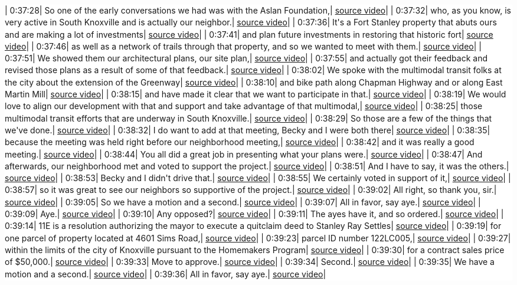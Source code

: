 | 0:37:28| So one of the early conversations we had was with the Aslan Foundation,| [source video](https://archive.org/details/CityCouncilR265180327?start=2248)|
| 0:37:32| who, as you know, is very active in South Knoxville and is actually our neighbor.| [source video](https://archive.org/details/CityCouncilR265180327?start=2252)|
| 0:37:36| It's a Fort Stanley property that abuts ours and are making a lot of investments| [source video](https://archive.org/details/CityCouncilR265180327?start=2256)|
| 0:37:41| and plan future investments in restoring that historic fort| [source video](https://archive.org/details/CityCouncilR265180327?start=2261)|
| 0:37:46| as well as a network of trails through that property, and so we wanted to meet with them.| [source video](https://archive.org/details/CityCouncilR265180327?start=2266)|
| 0:37:51| We showed them our architectural plans, our site plan,| [source video](https://archive.org/details/CityCouncilR265180327?start=2271)|
| 0:37:55| and actually got their feedback and revised those plans as a result of some of that feedback.| [source video](https://archive.org/details/CityCouncilR265180327?start=2275)|
| 0:38:02| We spoke with the multimodal transit folks at the city about the extension of the Greenway| [source video](https://archive.org/details/CityCouncilR265180327?start=2282)|
| 0:38:10| and bike path along Chapman Highway and or along East Martin Mill| [source video](https://archive.org/details/CityCouncilR265180327?start=2290)|
| 0:38:15| and have made it clear that we want to participate in that.| [source video](https://archive.org/details/CityCouncilR265180327?start=2295)|
| 0:38:19| We would love to align our development with that and support and take advantage of that multimodal,| [source video](https://archive.org/details/CityCouncilR265180327?start=2299)|
| 0:38:25| those multimodal transit efforts that are underway in South Knoxville.| [source video](https://archive.org/details/CityCouncilR265180327?start=2305)|
| 0:38:29| So those are a few of the things that we've done.| [source video](https://archive.org/details/CityCouncilR265180327?start=2309)|
| 0:38:32| I do want to add at that meeting, Becky and I were both there| [source video](https://archive.org/details/CityCouncilR265180327?start=2312)|
| 0:38:35| because the meeting was held right before our neighborhood meeting,| [source video](https://archive.org/details/CityCouncilR265180327?start=2315)|
| 0:38:42| and it was really a good meeting.| [source video](https://archive.org/details/CityCouncilR265180327?start=2322)|
| 0:38:44| You all did a great job in presenting what your plans were.| [source video](https://archive.org/details/CityCouncilR265180327?start=2324)|
| 0:38:47| And afterwards, our neighborhood met and voted to support the project.| [source video](https://archive.org/details/CityCouncilR265180327?start=2327)|
| 0:38:51| And I have to say, it was the others.| [source video](https://archive.org/details/CityCouncilR265180327?start=2331)|
| 0:38:53| Becky and I didn't drive that.| [source video](https://archive.org/details/CityCouncilR265180327?start=2333)|
| 0:38:55| We certainly voted in support of it,| [source video](https://archive.org/details/CityCouncilR265180327?start=2335)|
| 0:38:57| so it was great to see our neighbors so supportive of the project.| [source video](https://archive.org/details/CityCouncilR265180327?start=2337)|
| 0:39:02| All right, so thank you, sir.| [source video](https://archive.org/details/CityCouncilR265180327?start=2342)|
| 0:39:05| So we have a motion and a second.| [source video](https://archive.org/details/CityCouncilR265180327?start=2345)|
| 0:39:07| All in favor, say aye.| [source video](https://archive.org/details/CityCouncilR265180327?start=2347)|
| 0:39:09| Aye.| [source video](https://archive.org/details/CityCouncilR265180327?start=2349)|
| 0:39:10| Any opposed?| [source video](https://archive.org/details/CityCouncilR265180327?start=2350)|
| 0:39:11| The ayes have it, and so ordered.| [source video](https://archive.org/details/CityCouncilR265180327?start=2351)|
| 0:39:14| 11E is a resolution authorizing the mayor to execute a quitclaim deed to Stanley Ray Settles| [source video](https://archive.org/details/CityCouncilR265180327?start=2354)|
| 0:39:19| for one parcel of property located at 4601 Sims Road,| [source video](https://archive.org/details/CityCouncilR265180327?start=2359)|
| 0:39:23| parcel ID number 122LC005,| [source video](https://archive.org/details/CityCouncilR265180327?start=2363)|
| 0:39:27| within the limits of the city of Knoxville pursuant to the Homemakers Program| [source video](https://archive.org/details/CityCouncilR265180327?start=2367)|
| 0:39:30| for a contract sales price of $50,000.| [source video](https://archive.org/details/CityCouncilR265180327?start=2370)|
| 0:39:33| Move to approve.| [source video](https://archive.org/details/CityCouncilR265180327?start=2373)|
| 0:39:34| Second.| [source video](https://archive.org/details/CityCouncilR265180327?start=2374)|
| 0:39:35| We have a motion and a second.| [source video](https://archive.org/details/CityCouncilR265180327?start=2375)|
| 0:39:36| All in favor, say aye.| [source video](https://archive.org/details/CityCouncilR265180327?start=2376)|